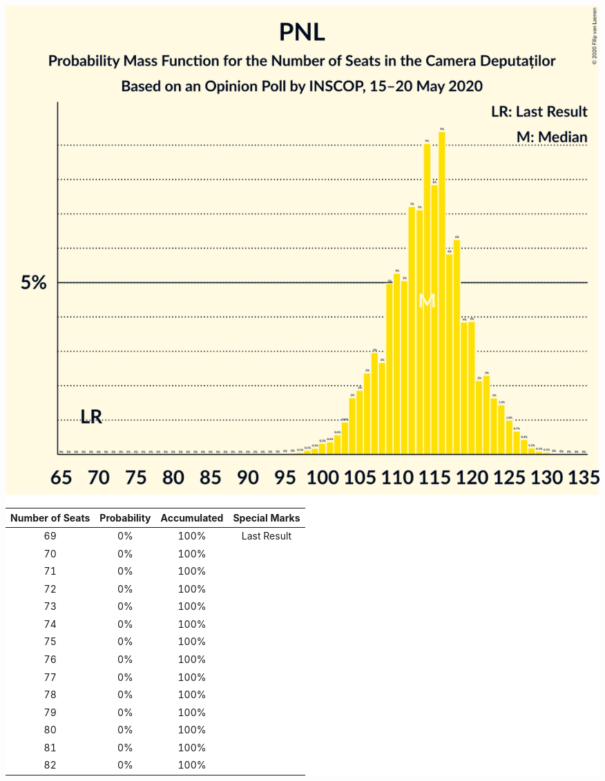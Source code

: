 ![Graph with seats probability mass function not yet produced](2020-05-20-INSCOP-coalitions-seats-pmf-pnl.png "Seats Probability Mass Function")

| Number of Seats | Probability | Accumulated | Special Marks |
|:---------------:|:-----------:|:-----------:|:-------------:|
| 69 | 0% | 100% | Last Result |
| 70 | 0% | 100% |  |
| 71 | 0% | 100% |  |
| 72 | 0% | 100% |  |
| 73 | 0% | 100% |  |
| 74 | 0% | 100% |  |
| 75 | 0% | 100% |  |
| 76 | 0% | 100% |  |
| 77 | 0% | 100% |  |
| 78 | 0% | 100% |  |
| 79 | 0% | 100% |  |
| 80 | 0% | 100% |  |
| 81 | 0% | 100% |  |
| 82 | 0% | 100% |  |